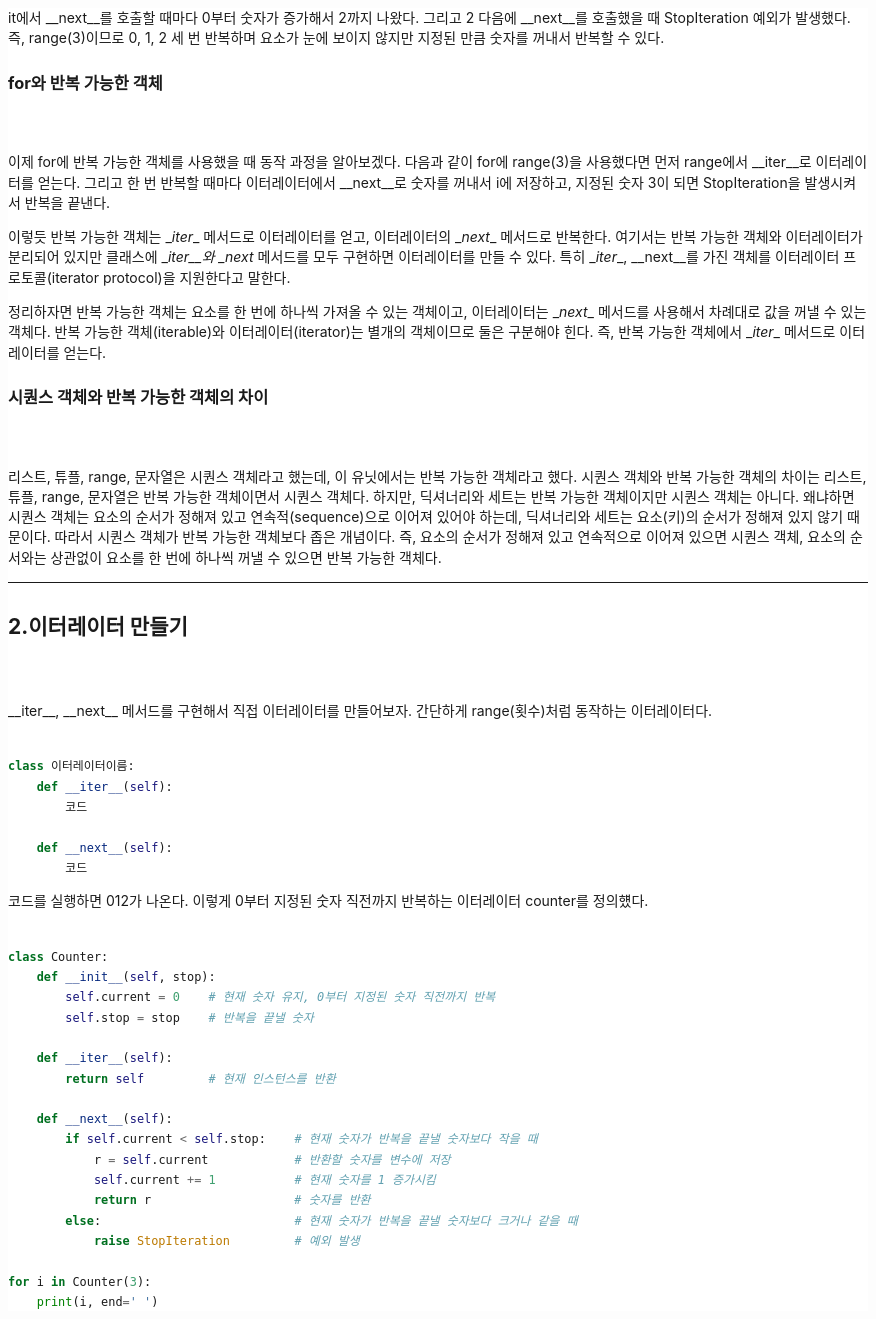 it에서 __next__를 호출할 때마다 0부터 숫자가 증가해서 2까지 나왔다. 그리고 2 다음에 __next__를 호출했을 때 StopIteration 예외가 발생했다. 즉, range(3)이므로 0, 1, 2 세 번 반복하며 요소가 눈에 보이지 않지만 지정된 만큼 숫자를 꺼내서 반복할 수 있다.

### for와 반복 가능한 객체
<br>
<br>
이제 for에 반복 가능한 객체를 사용했을 때 동작 과정을 알아보겠다. 다음과 같이 for에 range(3)을 사용했다면 먼저 range에서 __iter__로 이터레이터를 얻는다. 그리고 한 번 반복할 때마다 이터레이터에서 __next__로 숫자를 꺼내서 i에 저장하고, 지정된 숫자 3이 되면 StopIteration을 발생시켜서 반복을 끝낸다.

이렇듯 반복 가능한 객체는 \__iter__ 메서드로 이터레이터를 얻고, 이터레이터의 \__next__ 메서드로 반복한다. 여기서는 반복 가능한 객체와 이터레이터가 분리되어 있지만 클래스에 \__iter__와 \__next__ 메서드를 모두 구현하면 이터레이터를 만들 수 있다. 특히 \__iter__, \__next__를 가진 객체를 이터레이터 프로토콜(iterator protocol)을 지원한다고 말한다.

정리하자면 반복 가능한 객체는 요소를 한 번에 하나씩 가져올 수 있는 객체이고, 이터레이터는 \__next__ 메서드를 사용해서 차례대로 값을 꺼낼 수 있는 객체다. 반복 가능한 객체(iterable)와 이터레이터(iterator)는 별개의 객체이므로 둘은 구분해야 힌다. 즉, 반복 가능한 객체에서 \__iter__ 메서드로 이터레이터를 얻는다.

### 시퀀스 객체와 반복 가능한 객체의 차이
<br>
<br>
리스트, 튜플, range, 문자열은 시퀀스 객체라고 했는데, 이 유닛에서는 반복 가능한 객체라고 했다.
시퀀스 객체와 반복 가능한 객체의 차이는 리스트, 튜플, range, 문자열은 반복 가능한 객체이면서 시퀀스 객체다. 하지만, 딕셔너리와 세트는 반복 가능한 객체이지만 시퀀스 객체는 아니다. 왜냐하면 시퀀스 객체는 요소의 순서가 정해져 있고 연속적(sequence)으로 이어져 있어야 하는데, 딕셔너리와 세트는 요소(키)의 순서가 정해져 있지 않기 때문이다. 따라서 시퀀스 객체가 반복 가능한 객체보다 좁은 개념이다. 즉, 요소의 순서가 정해져 있고 연속적으로 이어져 있으면 시퀀스 객체, 요소의 순서와는 상관없이 요소를 한 번에 하나씩 꺼낼 수 있으면 반복 가능한 객체다.

---

## 2.이터레이터 만들기
<br>
<br>
__iter__, __next__ 메서드를 구현해서 직접 이터레이터를 만들어보자. 간단하게 range(횟수)처럼 동작하는 이터레이터다.

~~~python

class 이터레이터이름:
    def __iter__(self):
        코드
 
    def __next__(self):
        코드

~~~

코드를 실행하면 012가 나온다. 이렇게 0부터 지정된 숫자 직전까지 반복하는 이터레이터 counter를 정의헀다. 

~~~python

class Counter:
    def __init__(self, stop):
        self.current = 0    # 현재 숫자 유지, 0부터 지정된 숫자 직전까지 반복
        self.stop = stop    # 반복을 끝낼 숫자
 
    def __iter__(self):
        return self         # 현재 인스턴스를 반환
 
    def __next__(self):
        if self.current < self.stop:    # 현재 숫자가 반복을 끝낼 숫자보다 작을 때
            r = self.current            # 반환할 숫자를 변수에 저장
            self.current += 1           # 현재 숫자를 1 증가시킴
            return r                    # 숫자를 반환
        else:                           # 현재 숫자가 반복을 끝낼 숫자보다 크거나 같을 때
            raise StopIteration         # 예외 발생
 
for i in Counter(3):
    print(i, end=' ')
~~~